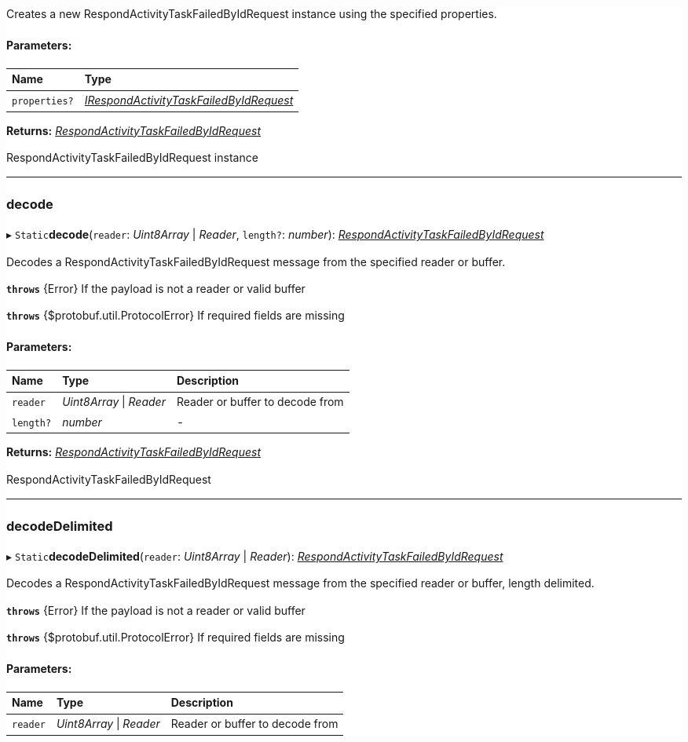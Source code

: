 Creates a new RespondActivityTaskFailedByIdRequest instance using the specified properties.

#### Parameters:

Name | Type |
:------ | :------ |
`properties?` | [*IRespondActivityTaskFailedByIdRequest*](../interfaces/proto.temporal.api.workflowservice.v1.irespondactivitytaskfailedbyidrequest.md) |

**Returns:** [*RespondActivityTaskFailedByIdRequest*](proto.temporal.api.workflowservice.v1.respondactivitytaskfailedbyidrequest.md)

RespondActivityTaskFailedByIdRequest instance

___

### decode

▸ `Static`**decode**(`reader`: *Uint8Array* \| *Reader*, `length?`: *number*): [*RespondActivityTaskFailedByIdRequest*](proto.temporal.api.workflowservice.v1.respondactivitytaskfailedbyidrequest.md)

Decodes a RespondActivityTaskFailedByIdRequest message from the specified reader or buffer.

**`throws`** {Error} If the payload is not a reader or valid buffer

**`throws`** {$protobuf.util.ProtocolError} If required fields are missing

#### Parameters:

Name | Type | Description |
:------ | :------ | :------ |
`reader` | *Uint8Array* \| *Reader* | Reader or buffer to decode from   |
`length?` | *number* | - |

**Returns:** [*RespondActivityTaskFailedByIdRequest*](proto.temporal.api.workflowservice.v1.respondactivitytaskfailedbyidrequest.md)

RespondActivityTaskFailedByIdRequest

___

### decodeDelimited

▸ `Static`**decodeDelimited**(`reader`: *Uint8Array* \| *Reader*): [*RespondActivityTaskFailedByIdRequest*](proto.temporal.api.workflowservice.v1.respondactivitytaskfailedbyidrequest.md)

Decodes a RespondActivityTaskFailedByIdRequest message from the specified reader or buffer, length delimited.

**`throws`** {Error} If the payload is not a reader or valid buffer

**`throws`** {$protobuf.util.ProtocolError} If required fields are missing

#### Parameters:

Name | Type | Description |
:------ | :------ | :------ |
`reader` | *Uint8Array* \| *Reader* | Reader or buffer to decode from   |
